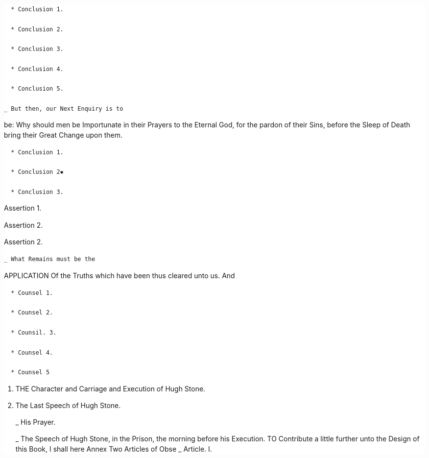       * Conclusion 1.

      * Conclusion 2.

      * Conclusion 3.

      * Conclusion 4.

      * Conclusion 5.

    _ But then, our Next Enquiry is to
be:
Why should men be Importunate in
their Prayers to the Eternal God, for
the pardon of their Sins, before the
Sleep of Death bring their Great Change
upon them.

      * Conclusion 1.

      * Conclusion 2▪

      * Conclusion 3.

Assertion 1.

Assertion 2.

Assertion 2.

    _ What Remains must be the
APPLICATION
Of the Truths which have been
thus cleared unto us. And

      * Counsel 1.

      * Counsel 2.

      * Counsil. 3.

      * Counsel 4.

      * Counsel 5

1. THE
Character and Carriage
and Execution of
Hugh Stone.

1. The Last Speech of Hugh Stone.

    _ His Prayer.

    _ The Speech of Hugh Stone, in the Prison,
the morning before his Execution.
TO Contribute a little further unto the
Design of this Book, I shall here
Annex Two Articles of Obse
    _ Article. I.
